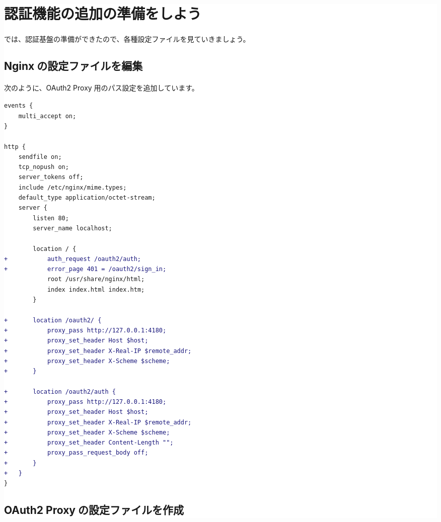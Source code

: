 # 認証機能の追加の準備をしよう

では、認証基盤の準備ができたので、各種設定ファイルを見ていきましょう。

## Nginx の設定ファイルを編集

次のように、OAuth2 Proxy 用のパス設定を追加しています。

```diff nginx:server-config/nginx.conf
events {
    multi_accept on;
}

http {
    sendfile on;
    tcp_nopush on;
    server_tokens off;
    include /etc/nginx/mime.types;
    default_type application/octet-stream;
    server {
        listen 80;
        server_name localhost;

        location / {
+           auth_request /oauth2/auth;
+           error_page 401 = /oauth2/sign_in;
            root /usr/share/nginx/html;
            index index.html index.htm;
        }

+       location /oauth2/ {
+           proxy_pass http://127.0.0.1:4180;
+           proxy_set_header Host $host;
+           proxy_set_header X-Real-IP $remote_addr;
+           proxy_set_header X-Scheme $scheme;
+       }

+       location /oauth2/auth {
+           proxy_pass http://127.0.0.1:4180;
+           proxy_set_header Host $host;
+           proxy_set_header X-Real-IP $remote_addr;
+           proxy_set_header X-Scheme $scheme;
+           proxy_set_header Content-Length "";
+           proxy_pass_request_body off;
+       }
+   }
}
```

## OAuth2 Proxy の設定ファイルを作成
